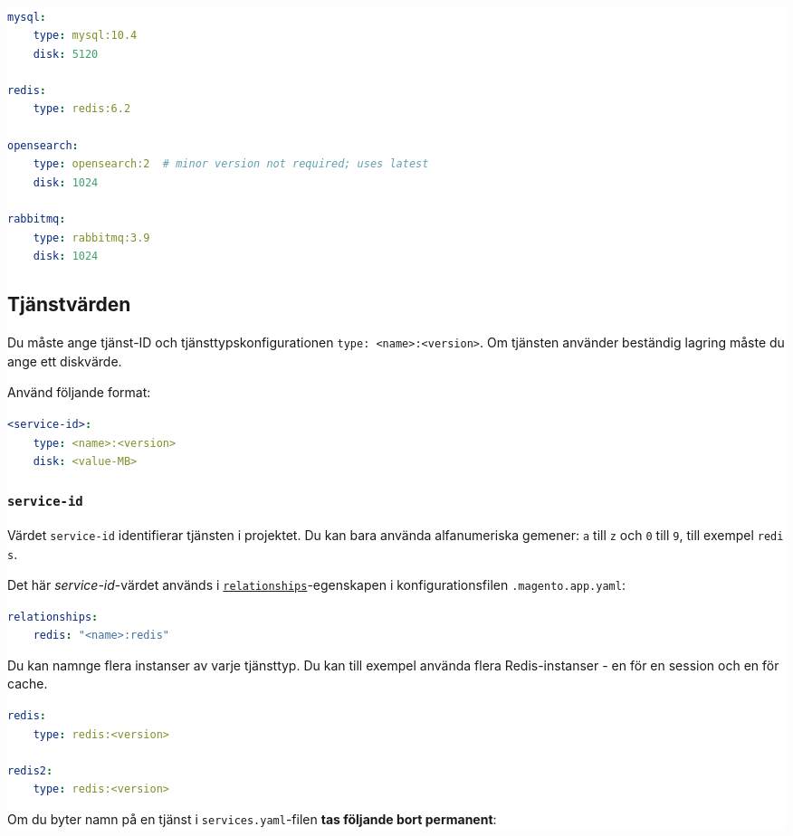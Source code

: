 ```yaml
mysql:
    type: mysql:10.4
    disk: 5120

redis:
    type: redis:6.2

opensearch:
    type: opensearch:2  # minor version not required; uses latest
    disk: 1024

rabbitmq:
    type: rabbitmq:3.9
    disk: 1024
```

## Tjänstvärden

Du måste ange tjänst-ID och tjänsttypskonfigurationen `type: <name>:<version>`. Om tjänsten använder beständig lagring måste du ange ett diskvärde.

Använd följande format:

```yaml
<service-id>:
    type: <name>:<version>
    disk: <value-MB>
```

### `service-id`

Värdet `service-id` identifierar tjänsten i projektet. Du kan bara använda alfanumeriska gemener: `a` till `z` och `0` till `9`, till exempel `redis`.

Det här _service-id_-värdet används i [`relationships`](../application/properties.md#relationships)-egenskapen i konfigurationsfilen `.magento.app.yaml`:

```yaml
relationships:
    redis: "<name>:redis"
```

Du kan namnge flera instanser av varje tjänsttyp. Du kan till exempel använda flera Redis-instanser - en för en session och en för cache.

```yaml
redis:
    type: redis:<version>

redis2:
    type: redis:<version>
```

Om du byter namn på en tjänst i `services.yaml`-filen **tas följande bort permanent**:
